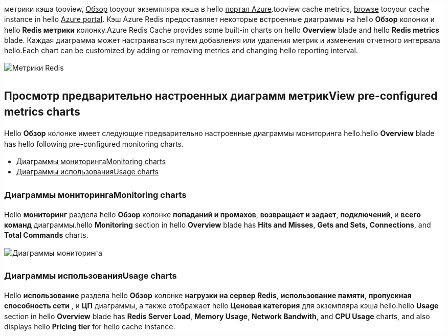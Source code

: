 <a name="view-cache-metrics"></a>

<span data-ttu-id="762ae-109">метрики кэша tooview, [Обзор](cache-configure.md#configure-redis-cache-settings) tooyour экземпляра кэша в hello [портал Azure](https://portal.azure.com).</span><span class="sxs-lookup"><span data-stu-id="762ae-109">tooview cache metrics, [browse](cache-configure.md#configure-redis-cache-settings) tooyour cache instance in hello [Azure portal](https://portal.azure.com).</span></span>  <span data-ttu-id="762ae-110">Кэш Azure Redis предоставляет некоторые встроенные диаграммы на hello **Обзор** колонки и hello **Redis метрики** колонку.</span><span class="sxs-lookup"><span data-stu-id="762ae-110">Azure Redis Cache provides some built-in charts on hello **Overview** blade and hello **Redis metrics** blade.</span></span> <span data-ttu-id="762ae-111">Каждая диаграмма может настраиваться путем добавления или удаления метрик и изменения отчетного интервала hello.</span><span class="sxs-lookup"><span data-stu-id="762ae-111">Each chart can be customized by adding or removing metrics and changing hello reporting interval.</span></span>

![Метрики Redis](./media/cache-how-to-monitor/redis-cache-redis-metrics-blade.png)

## <a name="view-pre-configured-metrics-charts"></a><span data-ttu-id="762ae-113">Просмотр предварительно настроенных диаграмм метрик</span><span class="sxs-lookup"><span data-stu-id="762ae-113">View pre-configured metrics charts</span></span>

<span data-ttu-id="762ae-114">Hello **Обзор** колонке имеет следующие предварительно настроенные диаграммы мониторинга hello.</span><span class="sxs-lookup"><span data-stu-id="762ae-114">hello **Overview** blade has hello following pre-configured monitoring charts.</span></span>

* [<span data-ttu-id="762ae-115">Диаграммы мониторинга</span><span class="sxs-lookup"><span data-stu-id="762ae-115">Monitoring charts</span></span>](#monitoring-charts)
* [<span data-ttu-id="762ae-116">Диаграммы использования</span><span class="sxs-lookup"><span data-stu-id="762ae-116">Usage charts</span></span>](#usage-charts)

### <a name="monitoring-charts"></a><span data-ttu-id="762ae-117">Диаграммы мониторинга</span><span class="sxs-lookup"><span data-stu-id="762ae-117">Monitoring charts</span></span>
<span data-ttu-id="762ae-118">Hello **мониторинг** раздела hello **Обзор** колонке **попаданий и промахов**, **возвращает и задает**, **подключений**, и **всего команд** диаграммы.</span><span class="sxs-lookup"><span data-stu-id="762ae-118">hello **Monitoring** section in hello **Overview** blade has **Hits and Misses**, **Gets and Sets**, **Connections**, and **Total Commands** charts.</span></span>

![Диаграммы мониторинга](./media/cache-how-to-monitor/redis-cache-monitoring-part.png)

### <a name="usage-charts"></a><span data-ttu-id="762ae-120">Диаграммы использования</span><span class="sxs-lookup"><span data-stu-id="762ae-120">Usage charts</span></span>
<span data-ttu-id="762ae-121">Hello **использование** раздела hello **Обзор** колонке **нагрузки на сервер Redis**, **использование памяти**, **пропускная способность сети** , и **ЦП** диаграммы, а также отображает hello **Ценовая категория** для экземпляра кэша hello.</span><span class="sxs-lookup"><span data-stu-id="762ae-121">hello **Usage** section in hello **Overview** blade has **Redis Server Load**, **Memory Usage**, **Network Bandwith**, and **CPU Usage** charts, and also displays hello **Pricing tier** for hello cache instance.</span></span>
